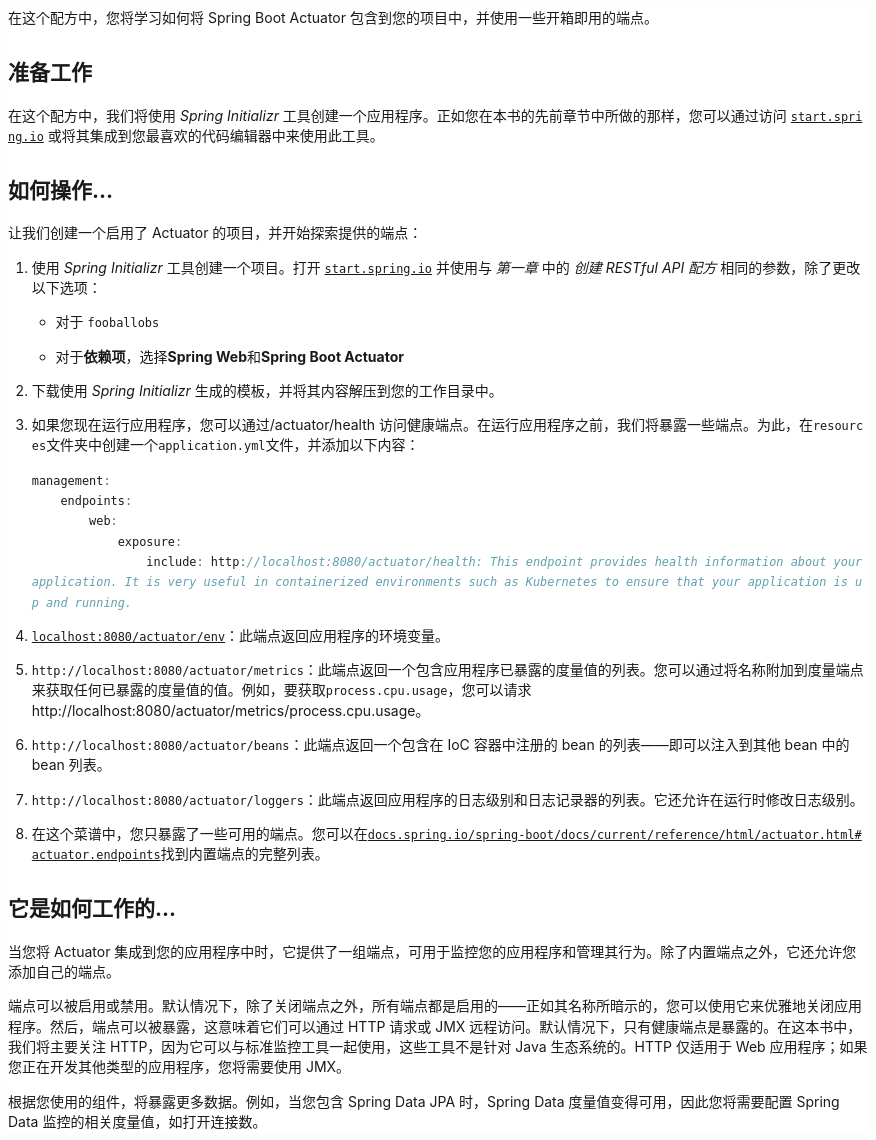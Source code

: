 在这个配方中，您将学习如何将 Spring Boot Actuator 包含到您的项目中，并使用一些开箱即用的端点。

## 准备工作

在这个配方中，我们将使用 *Spring Initializr* 工具创建一个应用程序。正如您在本书的先前章节中所做的那样，您可以通过访问 [`start.spring.io`](https://start.spring.io) 或将其集成到您最喜欢的代码编辑器中来使用此工具。

## 如何操作…

让我们创建一个启用了 Actuator 的项目，并开始探索提供的端点：

1.  使用 *Spring Initializr* 工具创建一个项目。打开 [`start.spring.io`](https://start.spring.io) 并使用与 *第一章* 中的 *创建 RESTful API 配方* 相同的参数，除了更改以下选项：

    +   对于 `fooballobs`

    +   对于**依赖项**，选择**Spring Web**和**Spring Boot Actuator**

1.  下载使用 *Spring Initializr* 生成的模板，并将其内容解压到您的工作目录中。

1.  如果您现在运行应用程序，您可以通过/actuator/health 访问健康端点。在运行应用程序之前，我们将暴露一些端点。为此，在`resources`文件夹中创建一个`application.yml`文件，并添加以下内容：

    ```java
    management:
        endpoints:
            web:
                exposure:
                    include: http://localhost:8080/actuator/health: This endpoint provides health information about your application. It is very useful in containerized environments such as Kubernetes to ensure that your application is up and running.
    ```

1.  [`localhost:8080/actuator/env`](http://localhost:8080/actuator/env)：此端点返回应用程序的环境变量。

1.  `http://localhost:8080/actuator/metrics`：此端点返回一个包含应用程序已暴露的度量值的列表。您可以通过将名称附加到度量端点来获取任何已暴露的度量值的值。例如，要获取`process.cpu.usage`，您可以请求 http://localhost:8080/actuator/metrics/process.cpu.usage。

1.  `http://localhost:8080/actuator/beans`：此端点返回一个包含在 IoC 容器中注册的 bean 的列表——即可以注入到其他 bean 中的 bean 列表。

1.  `http://localhost:8080/actuator/loggers`：此端点返回应用程序的日志级别和日志记录器的列表。它还允许在运行时修改日志级别。

1.  在这个菜谱中，您只暴露了一些可用的端点。您可以在[`docs.spring.io/spring-boot/docs/current/reference/html/actuator.html#actuator.endpoints`](https://docs.spring.io/spring-boot/docs/current/reference/html/actuator.html#actuator.endpoints)找到内置端点的完整列表。

## 它是如何工作的...

当您将 Actuator 集成到您的应用程序中时，它提供了一组端点，可用于监控您的应用程序和管理其行为。除了内置端点之外，它还允许您添加自己的端点。

端点可以被启用或禁用。默认情况下，除了关闭端点之外，所有端点都是启用的——正如其名称所暗示的，您可以使用它来优雅地关闭应用程序。然后，端点可以被暴露，这意味着它们可以通过 HTTP 请求或 JMX 远程访问。默认情况下，只有健康端点是暴露的。在这本书中，我们将主要关注 HTTP，因为它可以与标准监控工具一起使用，这些工具不是针对 Java 生态系统的。HTTP 仅适用于 Web 应用程序；如果您正在开发其他类型的应用程序，您将需要使用 JMX。

根据您使用的组件，将暴露更多数据。例如，当您包含 Spring Data JPA 时，Spring Data 度量值变得可用，因此您将需要配置 Spring Data 监控的相关度量值，如打开连接数。
